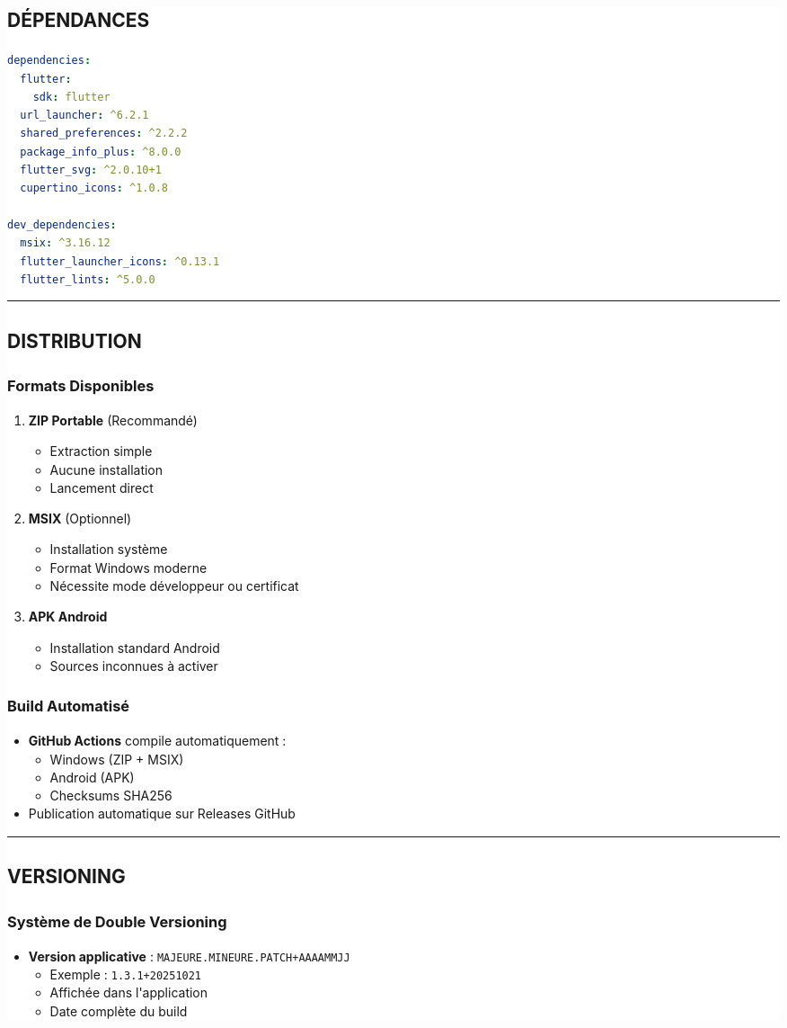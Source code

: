 DÉPENDANCES
-----------
```yaml
dependencies:
  flutter:
    sdk: flutter
  url_launcher: ^6.2.1
  shared_preferences: ^2.2.2
  package_info_plus: ^8.0.0
  flutter_svg: ^2.0.10+1
  cupertino_icons: ^1.0.8

dev_dependencies:
  msix: ^3.16.12
  flutter_launcher_icons: ^0.13.1
  flutter_lints: ^5.0.0
```

---

DISTRIBUTION
------------

### Formats Disponibles
1. **ZIP Portable** (Recommandé)
   - Extraction simple
   - Aucune installation
   - Lancement direct

2. **MSIX** (Optionnel)
   - Installation système
   - Format Windows moderne
   - Nécessite mode développeur ou certificat

3. **APK Android**
   - Installation standard Android
   - Sources inconnues à activer

### Build Automatisé
- **GitHub Actions** compile automatiquement :
  - Windows (ZIP + MSIX)
  - Android (APK)
  - Checksums SHA256
- Publication automatique sur Releases GitHub

---

VERSIONING
----------

### Système de Double Versioning
- **Version applicative** : `MAJEURE.MINEURE.PATCH+AAAAMMJJ`
  - Exemple : `1.3.1+20251021`
  - Affichée dans l'application
  - Date complète du build
